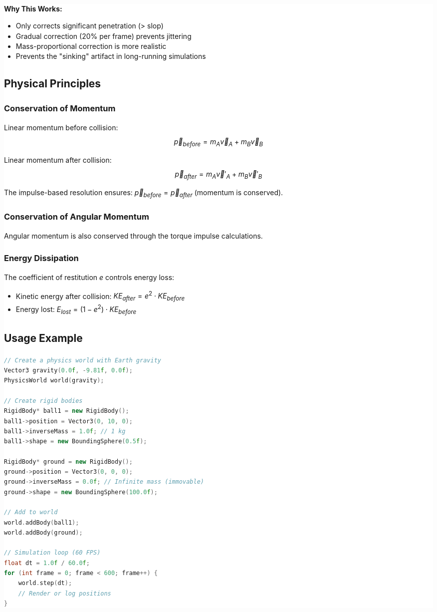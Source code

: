 **Why This Works:**
- Only corrects significant penetration (> slop)
- Gradual correction (20% per frame) prevents jittering
- Mass-proportional correction is more realistic
- Prevents the "sinking" artifact in long-running simulations

## Physical Principles

### Conservation of Momentum

Linear momentum before collision:
$$\vec{p}_{before} = m_A\vec{v}_A + m_B\vec{v}_B$$

Linear momentum after collision:
$$\vec{p}_{after} = m_A\vec{v}'_A + m_B\vec{v}'_B$$

The impulse-based resolution ensures: $\vec{p}_{before} = \vec{p}_{after}$ (momentum is conserved).

### Conservation of Angular Momentum

Angular momentum is also conserved through the torque impulse calculations.

### Energy Dissipation

The coefficient of restitution $e$ controls energy loss:
- Kinetic energy after collision: $KE_{after} = e^2 \cdot KE_{before}$
- Energy lost: $E_{lost} = (1 - e^2) \cdot KE_{before}$

## Usage Example

```cpp
// Create a physics world with Earth gravity
Vector3 gravity(0.0f, -9.81f, 0.0f);
PhysicsWorld world(gravity);

// Create rigid bodies
RigidBody* ball1 = new RigidBody();
ball1->position = Vector3(0, 10, 0);
ball1->inverseMass = 1.0f; // 1 kg
ball1->shape = new BoundingSphere(0.5f);

RigidBody* ground = new RigidBody();
ground->position = Vector3(0, 0, 0);
ground->inverseMass = 0.0f; // Infinite mass (immovable)
ground->shape = new BoundingSphere(100.0f);

// Add to world
world.addBody(ball1);
world.addBody(ground);

// Simulation loop (60 FPS)
float dt = 1.0f / 60.0f;
for (int frame = 0; frame < 600; frame++) {
    world.step(dt);
    // Render or log positions
}
```
